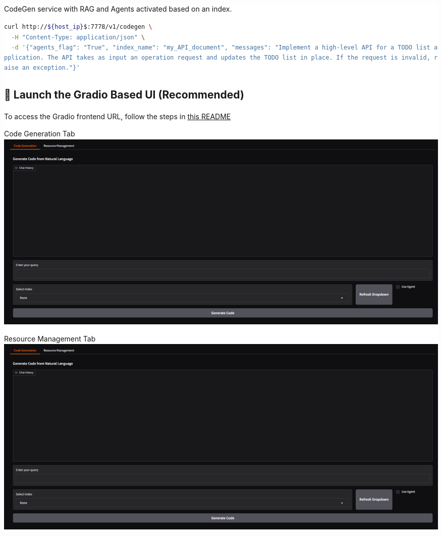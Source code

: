    CodeGen service with RAG and Agents activated based on an index.

   ```bash
   curl http://${host_ip}$:7778/v1/codegen \
     -H "Content-Type: application/json" \
     -d '{"agents_flag": "True", "index_name": "my_API_document", "messages": "Implement a high-level API for a TODO list application. The API takes as input an operation request and updates the TODO list in place. If the request is invalid, raise an exception."}'
   ```

## 🚀 Launch the Gradio Based UI (Recommended)

To access the Gradio frontend URL, follow the steps in [this README](../../../../ui/gradio/README.md)

Code Generation Tab
![project-screenshot](../../../../assets/img/codegen_gradio_ui_main.png)

Resource Management Tab
![project-screenshot](../../../../assets/img/codegen_gradio_ui_main.png)
